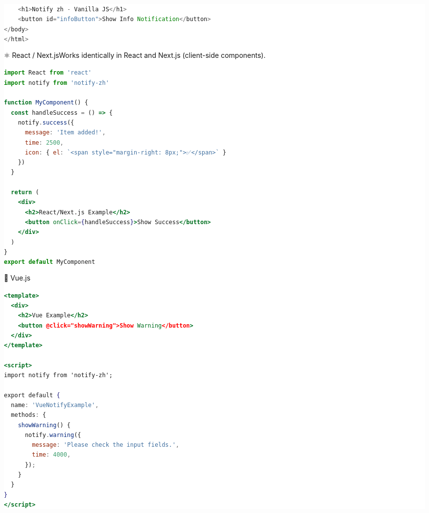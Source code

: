 ```js
    <h1>Notify zh - Vanilla JS</h1>
    <button id="infoButton">Show Info Notification</button>
</body>
</html>

```

⚛️ React / Next.jsWorks identically in React and Next.js (client-side components).

```jsx
import React from 'react'
import notify from 'notify-zh'

function MyComponent() {
  const handleSuccess = () => {
    notify.success({
      message: 'Item added!',
      time: 2500,
      icon: { el: `<span style="margin-right: 8px;">✅</span>` }
    })
  }

  return (
    <div>
      <h2>React/Next.js Example</h2>
      <button onClick={handleSuccess}>Show Success</button>
    </div>
  )
}
export default MyComponent
```

💚 Vue.js

```jsx
<template>
  <div>
    <h2>Vue Example</h2>
    <button @click="showWarning">Show Warning</button>
  </div>
</template>

<script>
import notify from 'notify-zh';

export default {
  name: 'VueNotifyExample',
  methods: {
    showWarning() {
      notify.warning({
        message: 'Please check the input fields.',
        time: 4000,
      });
    }
  }
}
</script>
```
